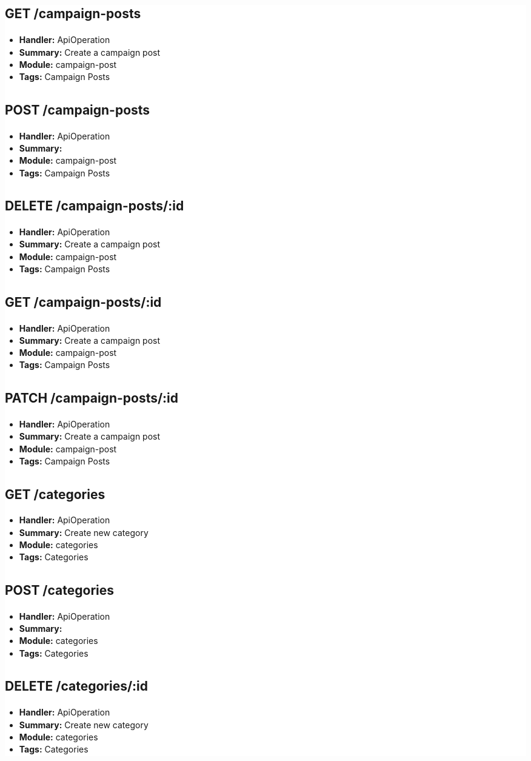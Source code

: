 ## GET /campaign-posts
- **Handler:** ApiOperation
- **Summary:** Create a campaign post
- **Module:** campaign-post
- **Tags:** Campaign Posts

## POST /campaign-posts
- **Handler:** ApiOperation
- **Summary:** 
- **Module:** campaign-post
- **Tags:** Campaign Posts

## DELETE /campaign-posts/:id
- **Handler:** ApiOperation
- **Summary:** Create a campaign post
- **Module:** campaign-post
- **Tags:** Campaign Posts

## GET /campaign-posts/:id
- **Handler:** ApiOperation
- **Summary:** Create a campaign post
- **Module:** campaign-post
- **Tags:** Campaign Posts

## PATCH /campaign-posts/:id
- **Handler:** ApiOperation
- **Summary:** Create a campaign post
- **Module:** campaign-post
- **Tags:** Campaign Posts

## GET /categories
- **Handler:** ApiOperation
- **Summary:** Create new category
- **Module:** categories
- **Tags:** Categories

## POST /categories
- **Handler:** ApiOperation
- **Summary:** 
- **Module:** categories
- **Tags:** Categories

## DELETE /categories/:id
- **Handler:** ApiOperation
- **Summary:** Create new category
- **Module:** categories
- **Tags:** Categories
